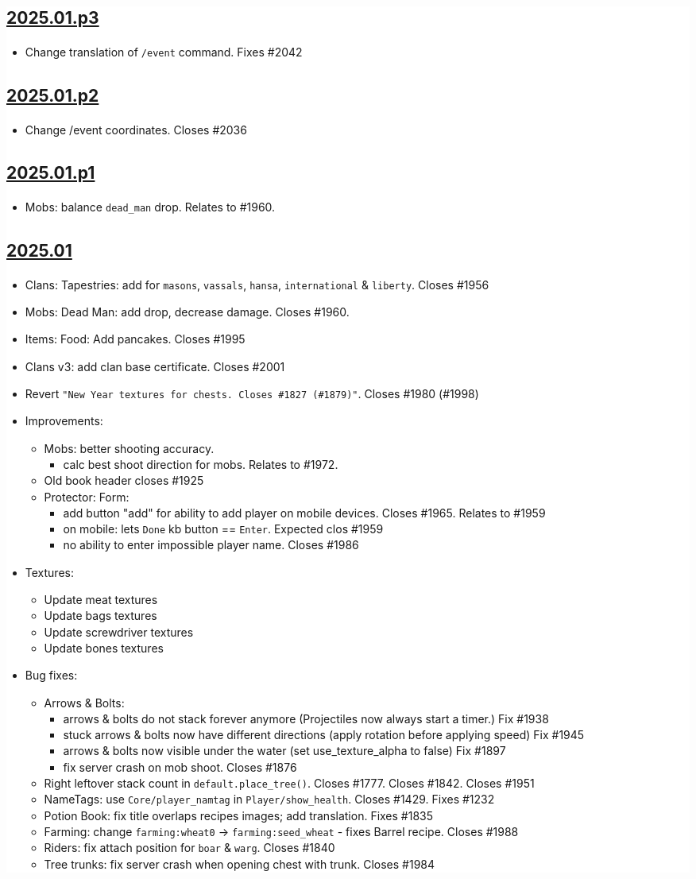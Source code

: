 ## [2025.01.p3](https://github.com/lord-server/lord/releases/tag/2025.01.p3)
 - Change translation of `/event` command. Fixes #2042

## [2025.01.p2](https://github.com/lord-server/lord/releases/tag/2025.01.p2)
 - Change /event coordinates. Closes #2036

## [2025.01.p1](https://github.com/lord-server/lord/releases/tag/2025.01.p1)
 - Mobs: balance `dead_man` drop. Relates to #1960.

## [2025.01](https://github.com/lord-server/lord/releases/tag/2025.01)
 - Clans: Tapestries: add for `masons`, `vassals`, `hansa`, `international` & `liberty`.  Closes #1956
 - Mobs: Dead Man: add drop, decrease damage. Closes #1960.
 - Items: Food: Add pancakes. Closes #1995
 - Clans v3: add clan base certificate. Closes #2001
 - Revert `"New Year textures for chests. Closes #1827 (#1879)"`. Closes #1980 (#1998)

 - Improvements:
   - Mobs: better shooting accuracy.
     - calc best shoot direction for mobs. Relates to #1972.
   - Old book header closes #1925
   - Protector: Form:
     - add button "add" for ability to add player on mobile devices. Closes #1965. Relates to #1959
     - on mobile: lets `Done` kb button == `Enter`. Expected clos #1959
     - no ability to enter impossible player name. Closes #1986

 - Textures:
   - Update meat textures
   - Update bags textures
   - Update screwdriver textures
   - Update bones textures

 - Bug fixes:
   - Arrows & Bolts:
     - arrows & bolts do not stack forever anymore (Projectiles now always start a timer.) Fix #1938
     - stuck arrows & bolts now have different directions (apply rotation before applying speed) Fix #1945
     - arrows & bolts now visible under the water (set use_texture_alpha to false) Fix #1897
     - fix server crash on mob shoot. Closes #1876
   - Right leftover stack count in `default.place_tree()`. Closes #1777. Closes #1842. Closes #1951
   - NameTags: use `Core/player_namtag` in `Player/show_health`. Closes #1429. Fixes #1232
   - Potion Book: fix title overlaps recipes images; add translation. Fixes #1835
   - Farming: change `farming:wheat0` -> `farming:seed_wheat` - fixes Barrel recipe. Closes #1988
   - Riders: fix attach position for `boar` & `warg`. Closes #1840
   - Tree trunks: fix server crash when opening chest with trunk. Closes #1984
